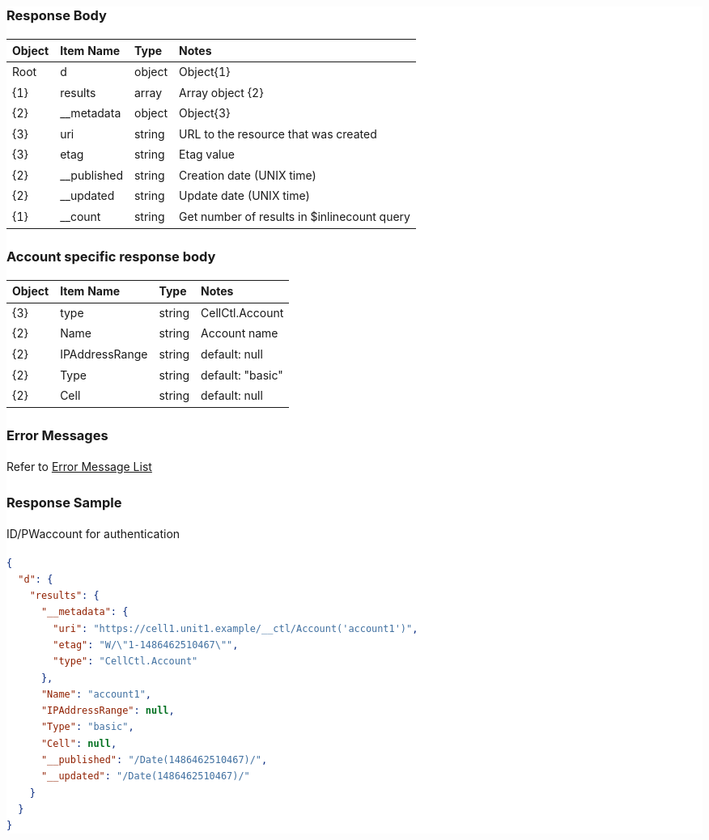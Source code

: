 ### Response Body

|Object|Item Name|Type|Notes|
|:--|:--|:--|:--|
|Root|d|object|Object{1}|
|{1}|results|array|Array object {2}|
|{2}|__metadata|object|Object{3}|
|{3}|uri|string|URL to the resource that was created|
|{3}|etag|string|Etag value|
|{2}|__published|string|Creation date (UNIX time)|
|{2}|__updated|string|Update date (UNIX time)|
|{1}|__count|string|Get number of results in $inlinecount query|

### Account specific response body

|Object|Item Name|Type|Notes|
|:--|:--|:--|:--|
|{3}|type|string|CellCtl.Account|
|{2}|Name|string|Account name|
|{2}|IPAddressRange|string|default: null|
|{2}|Type|string|default: "basic"|
|{2}|Cell|string|default: null|

### Error Messages

Refer to [Error Message List](004_Error_Messages.md)

### Response Sample

ID/PWaccount for authentication

```JSON
{
  "d": {
    "results": {
      "__metadata": {
        "uri": "https://cell1.unit1.example/__ctl/Account('account1')",
        "etag": "W/\"1-1486462510467\"",
        "type": "CellCtl.Account"
      },
      "Name": "account1",
      "IPAddressRange": null,
      "Type": "basic",
      "Cell": null,
      "__published": "/Date(1486462510467)/",
      "__updated": "/Date(1486462510467)/"
    }
  }
}
```
